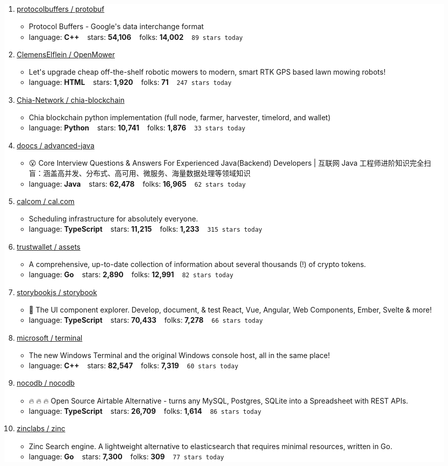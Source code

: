 1. [protocolbuffers / protobuf](https://github.com/protocolbuffers/protobuf)
    - Protocol Buffers - Google's data interchange format
    - language: **C++** &nbsp;&nbsp; stars: **54,106** &nbsp;&nbsp; folks: **14,002**  &nbsp;&nbsp; `89 stars today`

1. [ClemensElflein / OpenMower](https://github.com/ClemensElflein/OpenMower)
    - Let's upgrade cheap off-the-shelf robotic mowers to modern, smart RTK GPS based lawn mowing robots!
    - language: **HTML** &nbsp;&nbsp; stars: **1,920** &nbsp;&nbsp; folks: **71**  &nbsp;&nbsp; `247 stars today`

1. [Chia-Network / chia-blockchain](https://github.com/Chia-Network/chia-blockchain)
    - Chia blockchain python implementation (full node, farmer, harvester, timelord, and wallet)
    - language: **Python** &nbsp;&nbsp; stars: **10,741** &nbsp;&nbsp; folks: **1,876**  &nbsp;&nbsp; `33 stars today`

1. [doocs / advanced-java](https://github.com/doocs/advanced-java)
    - 😮 Core Interview Questions & Answers For Experienced Java(Backend) Developers | 互联网 Java 工程师进阶知识完全扫盲：涵盖高并发、分布式、高可用、微服务、海量数据处理等领域知识
    - language: **Java** &nbsp;&nbsp; stars: **62,478** &nbsp;&nbsp; folks: **16,965**  &nbsp;&nbsp; `62 stars today`

1. [calcom / cal.com](https://github.com/calcom/cal.com)
    - Scheduling infrastructure for absolutely everyone.
    - language: **TypeScript** &nbsp;&nbsp; stars: **11,215** &nbsp;&nbsp; folks: **1,233**  &nbsp;&nbsp; `315 stars today`

1. [trustwallet / assets](https://github.com/trustwallet/assets)
    - A comprehensive, up-to-date collection of information about several thousands (!) of crypto tokens.
    - language: **Go** &nbsp;&nbsp; stars: **2,890** &nbsp;&nbsp; folks: **12,991**  &nbsp;&nbsp; `82 stars today`

1. [storybookjs / storybook](https://github.com/storybookjs/storybook)
    - 📓 The UI component explorer. Develop, document, & test React, Vue, Angular, Web Components, Ember, Svelte & more!
    - language: **TypeScript** &nbsp;&nbsp; stars: **70,433** &nbsp;&nbsp; folks: **7,278**  &nbsp;&nbsp; `66 stars today`

1. [microsoft / terminal](https://github.com/microsoft/terminal)
    - The new Windows Terminal and the original Windows console host, all in the same place!
    - language: **C++** &nbsp;&nbsp; stars: **82,547** &nbsp;&nbsp; folks: **7,319**  &nbsp;&nbsp; `60 stars today`

1. [nocodb / nocodb](https://github.com/nocodb/nocodb)
    - 🔥 🔥 🔥 Open Source Airtable Alternative - turns any MySQL, Postgres, SQLite into a Spreadsheet with REST APIs.
    - language: **TypeScript** &nbsp;&nbsp; stars: **26,709** &nbsp;&nbsp; folks: **1,614**  &nbsp;&nbsp; `86 stars today`

1. [zinclabs / zinc](https://github.com/zinclabs/zinc)
    - Zinc Search engine. A lightweight alternative to elasticsearch that requires minimal resources, written in Go.
    - language: **Go** &nbsp;&nbsp; stars: **7,300** &nbsp;&nbsp; folks: **309**  &nbsp;&nbsp; `77 stars today`
